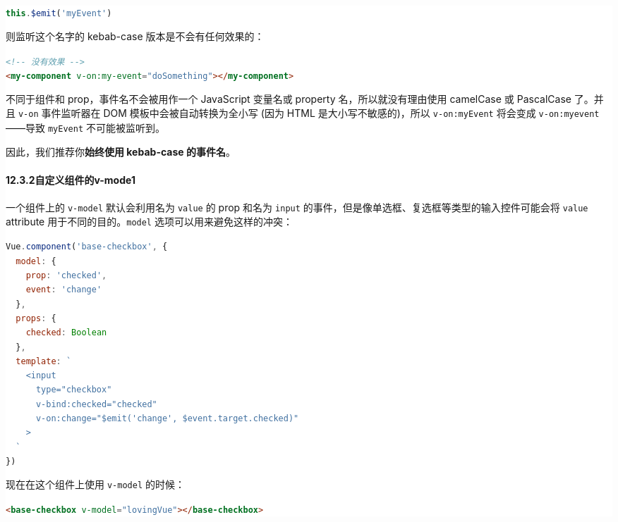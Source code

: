 ```js
this.$emit('myEvent')
```

则监听这个名字的 kebab-case 版本是不会有任何效果的：

```html
<!-- 没有效果 -->
<my-component v-on:my-event="doSomething"></my-component>
```

不同于组件和 prop，事件名不会被用作一个 JavaScript 变量名或 property 名，所以就没有理由使用 camelCase 或 PascalCase 了。并且 `v-on` 事件监听器在 DOM 模板中会被自动转换为全小写 (因为 HTML 是大小写不敏感的)，所以 `v-on:myEvent` 将会变成 `v-on:myevent`——导致 `myEvent` 不可能被监听到。

因此，我们推荐你**始终使用 kebab-case 的事件名**。

#### 12.3.2自定义组件的v-mode1

一个组件上的 `v-model` 默认会利用名为 `value` 的 prop 和名为 `input` 的事件，但是像单选框、复选框等类型的输入控件可能会将 `value` attribute 用于不同的目的。`model` 选项可以用来避免这样的冲突：

```js
Vue.component('base-checkbox', {
  model: {
    prop: 'checked',
    event: 'change'
  },
  props: {
    checked: Boolean
  },
  template: `
    <input
      type="checkbox"
      v-bind:checked="checked"
      v-on:change="$emit('change', $event.target.checked)"
    >
  `
})
```

现在在这个组件上使用 `v-model` 的时候：

```html
<base-checkbox v-model="lovingVue"></base-checkbox>
```


